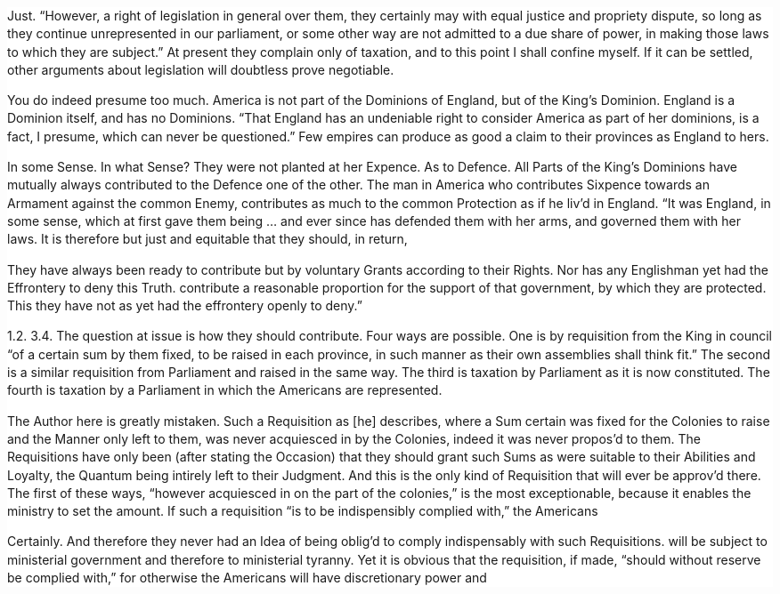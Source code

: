 
Just.
  “However, a right of legislation in general over them, they certainly may with equal justice and propriety dispute, so long as they continue unrepresented in our parliament, or some other way are not admitted to a due share of power, in making those laws to which they are subject.” At present they complain only of taxation, and to this point I shall confine myself. If it can be settled, other arguments about legislation will doubtless prove negotiable.


You do indeed presume too much. America is not part of the Dominions of England, but of the King’s Dominion. England is a Dominion itself, and has no Dominions.
  “That England has an undeniable right to consider America as part of her dominions, is a fact, I presume, which can never be questioned.” Few empires can produce as good a claim to their provinces as England to hers.


In some Sense. In what Sense? They were not planted at her Expence. As to Defence. All Parts of the King’s Dominions have mutually always contributed to the Defence one of the other. The man in America who contributes Sixpence towards an Armament against the common Enemy, contributes as much to the common Protection as if he liv’d in England.
  “It was England, in some sense, which at first gave them being … and ever since has defended them with her arms, and governed them with her laws. It is therefore but just and equitable that they should, in return,


They have always been ready to contribute but by voluntary Grants according to their Rights. Nor has any Englishman yet had the Effrontery to deny this Truth.
contribute a reasonable proportion for the support of that government, by which they are protected. This they have not as yet had the effrontery openly to deny.”


  1.2. 3.4.
  The question at issue is how they should contribute. Four ways are possible. One is by requisition from the King in council “of a certain sum by them fixed, to be raised in each province, in such manner as their own assemblies shall think fit.” The second is a similar requisition from Parliament and raised in the same way. The third is taxation by Parliament as it is now constituted. The fourth is taxation by a Parliament in which the Americans are represented.



The Author here is greatly mistaken. Such a Requisition as [he] describes, where a Sum certain was fixed for the Colonies to raise and the Manner only left to them, was never acquiesced in by the Colonies, indeed it was never propos’d to them. The Requisitions have only been (after stating the Occasion) that they should grant such Sums as were suitable to their Abilities and Loyalty, the Quantum being intirely left to their Judgment. And this is the only kind of Requisition that will ever be approv’d there.
The first of these ways, “however acquiesced in on the part of the colonies,” is the most exceptionable, because it enables the ministry to set the amount. If such a requisition “is to be indispensibly complied with,” the Americans


Certainly. And therefore they never had an Idea of being oblig’d to comply indispensably with such Requisitions.
will be subject to ministerial government and therefore to ministerial tyranny. Yet it is obvious that the requisition, if made, “should without reserve be complied with,” for otherwise the Americans will have discretionary power and

